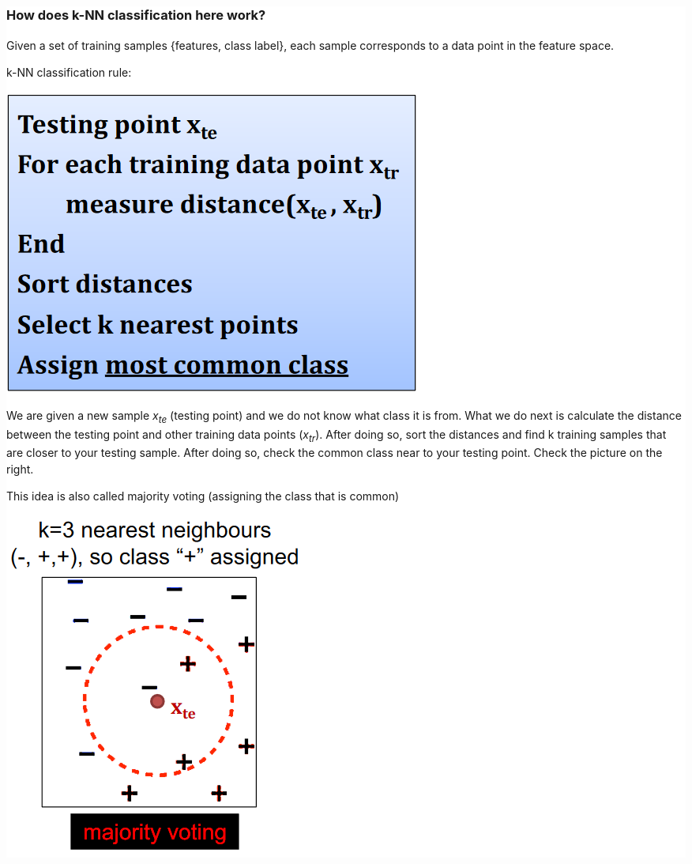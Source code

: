 ### How does k-NN classification here work?

Given a set of training samples {features, class label}, each sample corresponds to a data point in the feature space.

k-NN classification rule:

![Untitled](k-Nearest%20Neighbours%20fa9f0acebec74eb2a1f56c6909afb9c4/Untitled%201.png)

We are given a new sample $x_{te}$ (testing point) and we do not know what class it is from. What we do next is calculate the distance between the testing point and other training data points ($x_{tr}$). After doing so, sort the distances and find k training samples that are closer to your testing sample. After doing so, check the common class near to your testing point. Check the picture on the right.

This idea is also called majority voting (assigning the class that is common)

![As we can see, inside the red-dotted circle, we have 2 ‘+’ and 1 ‘-’, it is safe for us to assume that the testing point belongs to the ‘+’ class as that is the most common class here](k-Nearest%20Neighbours%20fa9f0acebec74eb2a1f56c6909afb9c4/Untitled%202.png)
